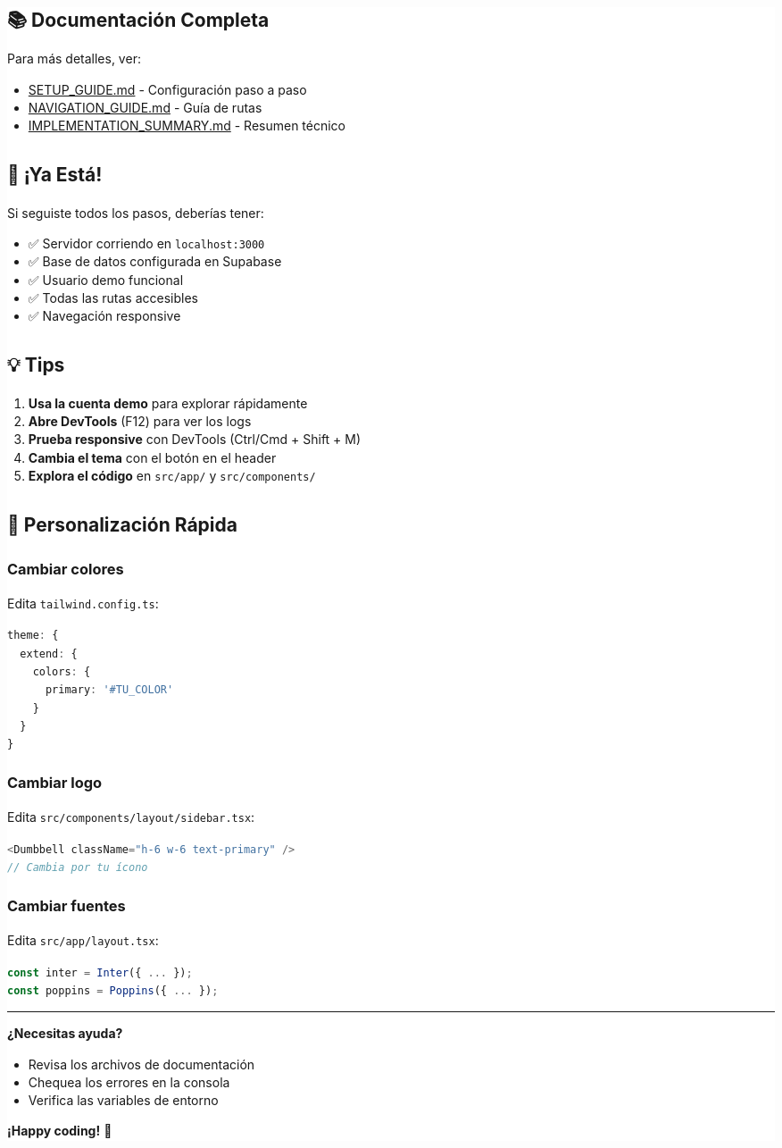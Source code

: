 ## 📚 Documentación Completa

Para más detalles, ver:
- [SETUP_GUIDE.md](./SETUP_GUIDE.md) - Configuración paso a paso
- [NAVIGATION_GUIDE.md](./NAVIGATION_GUIDE.md) - Guía de rutas
- [IMPLEMENTATION_SUMMARY.md](./IMPLEMENTATION_SUMMARY.md) - Resumen técnico

## 🚀 ¡Ya Está!

Si seguiste todos los pasos, deberías tener:
- ✅ Servidor corriendo en `localhost:3000`
- ✅ Base de datos configurada en Supabase
- ✅ Usuario demo funcional
- ✅ Todas las rutas accesibles
- ✅ Navegación responsive

## 💡 Tips

1. **Usa la cuenta demo** para explorar rápidamente
2. **Abre DevTools** (F12) para ver los logs
3. **Prueba responsive** con DevTools (Ctrl/Cmd + Shift + M)
4. **Cambia el tema** con el botón en el header
5. **Explora el código** en `src/app/` y `src/components/`

## 🎨 Personalización Rápida

### Cambiar colores
Edita `tailwind.config.ts`:
```typescript
theme: {
  extend: {
    colors: {
      primary: '#TU_COLOR'
    }
  }
}
```

### Cambiar logo
Edita `src/components/layout/sidebar.tsx`:
```typescript
<Dumbbell className="h-6 w-6 text-primary" />
// Cambia por tu ícono
```

### Cambiar fuentes
Edita `src/app/layout.tsx`:
```typescript
const inter = Inter({ ... });
const poppins = Poppins({ ... });
```

---

**¿Necesitas ayuda?**
- Revisa los archivos de documentación
- Chequea los errores en la consola
- Verifica las variables de entorno

**¡Happy coding!** 🎉
